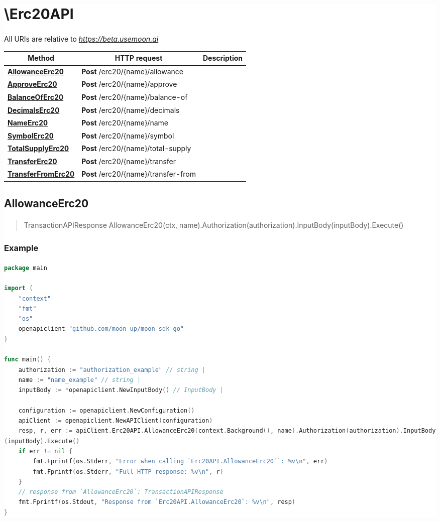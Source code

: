# \Erc20API

All URIs are relative to *https://beta.usemoon.ai*

Method | HTTP request | Description
------------- | ------------- | -------------
[**AllowanceErc20**](Erc20API.md#AllowanceErc20) | **Post** /erc20/{name}/allowance | 
[**ApproveErc20**](Erc20API.md#ApproveErc20) | **Post** /erc20/{name}/approve | 
[**BalanceOfErc20**](Erc20API.md#BalanceOfErc20) | **Post** /erc20/{name}/balance-of | 
[**DecimalsErc20**](Erc20API.md#DecimalsErc20) | **Post** /erc20/{name}/decimals | 
[**NameErc20**](Erc20API.md#NameErc20) | **Post** /erc20/{name}/name | 
[**SymbolErc20**](Erc20API.md#SymbolErc20) | **Post** /erc20/{name}/symbol | 
[**TotalSupplyErc20**](Erc20API.md#TotalSupplyErc20) | **Post** /erc20/{name}/total-supply | 
[**TransferErc20**](Erc20API.md#TransferErc20) | **Post** /erc20/{name}/transfer | 
[**TransferFromErc20**](Erc20API.md#TransferFromErc20) | **Post** /erc20/{name}/transfer-from | 



## AllowanceErc20

> TransactionAPIResponse AllowanceErc20(ctx, name).Authorization(authorization).InputBody(inputBody).Execute()



### Example

```go
package main

import (
	"context"
	"fmt"
	"os"
	openapiclient "github.com/moon-up/moon-sdk-go"
)

func main() {
	authorization := "authorization_example" // string | 
	name := "name_example" // string | 
	inputBody := *openapiclient.NewInputBody() // InputBody | 

	configuration := openapiclient.NewConfiguration()
	apiClient := openapiclient.NewAPIClient(configuration)
	resp, r, err := apiClient.Erc20API.AllowanceErc20(context.Background(), name).Authorization(authorization).InputBody(inputBody).Execute()
	if err != nil {
		fmt.Fprintf(os.Stderr, "Error when calling `Erc20API.AllowanceErc20``: %v\n", err)
		fmt.Fprintf(os.Stderr, "Full HTTP response: %v\n", r)
	}
	// response from `AllowanceErc20`: TransactionAPIResponse
	fmt.Fprintf(os.Stdout, "Response from `Erc20API.AllowanceErc20`: %v\n", resp)
}
```
